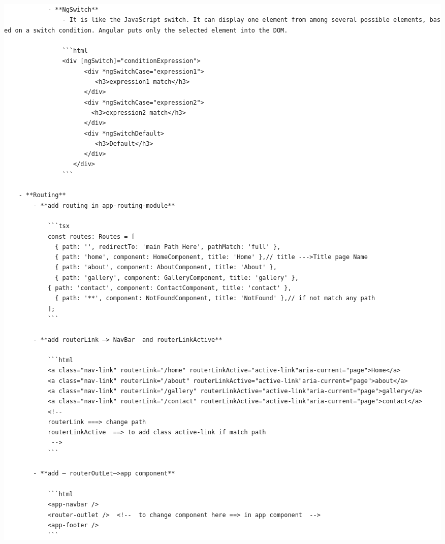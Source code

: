                 - **NgSwitch**
                    - It is like the JavaScript switch. It can display one element from among several possible elements, based on a switch condition. Angular puts only the selected element into the DOM.
                    
                    ```html
                    <div [ngSwitch]="conditionExpression">
                          <div *ngSwitchCase="expression1">
                             <h3>expression1 match</h3>
                          </div>
                          <div *ngSwitchCase="expression2">
                            <h3>expression2 match</h3>
                          </div>
                          <div *ngSwitchDefault>
                             <h3>Default</h3>
                          </div>
                       </div>
                    ```
                    
        - **Routing**
            - **add routing in app-routing-module**
                
                ```tsx
                const routes: Routes = [
                  { path: '', redirectTo: 'main Path Here', pathMatch: 'full' },
                  { path: 'home', component: HomeComponent, title: 'Home' },// title --->Title page Name
                  { path: 'about', component: AboutComponent, title: 'About' },
                  { path: 'gallery', component: GalleryComponent, title: 'gallery' },
                { path: 'contact', component: ContactComponent, title: 'contact' },
                  { path: '**', component: NotFoundComponent, title: 'NotFound' },// if not match any path
                ];
                ```
                
            - **add routerLink —> NavBar  and routerLinkActive**
                
                ```html
                <a class="nav-link" routerLink="/home" routerLinkActive="active-link"aria-current="page">Home</a>
                <a class="nav-link" routerLink="/about" routerLinkActive="active-link"aria-current="page">about</a>
                <a class="nav-link" routerLink="/gallery" routerLinkActive="active-link"aria-current="page">gallery</a>
                <a class="nav-link" routerLink="/contact" routerLinkActive="active-link"aria-current="page">contact</a>
                <!--  
                routerLink ===> change path 
                routerLinkActive  ==> to add class active-link if match path  
                 -->
                ```
                
            - **add — routerOutLet—>app component**
                
                ```html
                <app-navbar />
                <router-outlet />  <!--  to change component here ==> in app component  -->  
                <app-footer />
                ```
                